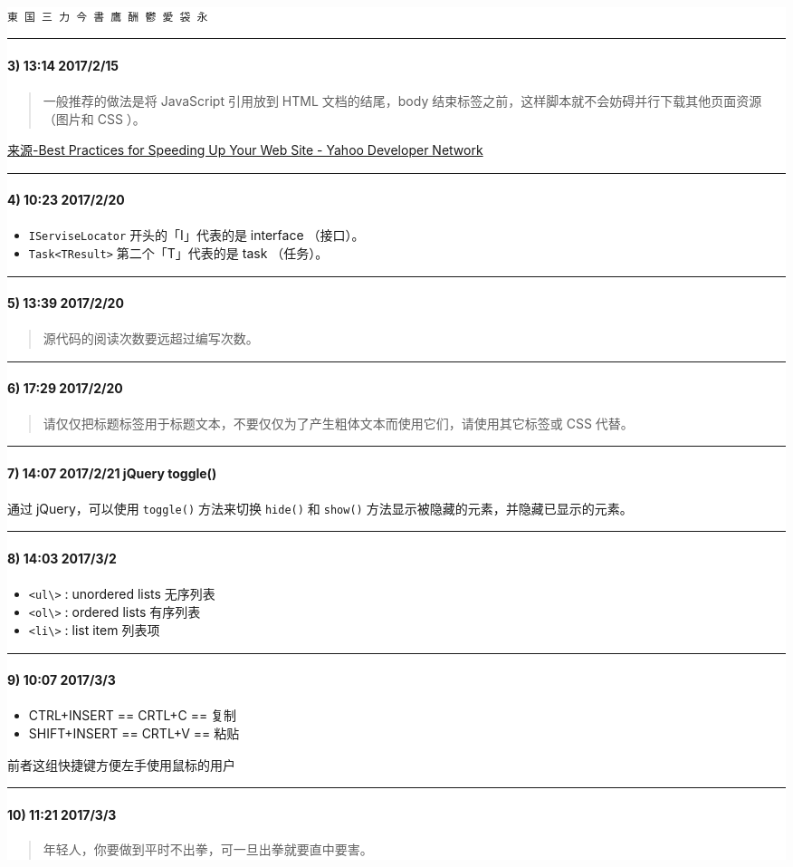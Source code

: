     東 国 三 力 今 書 鷹 酬 鬱 愛 袋 永

---

####  3)        13:14 2017/2/15

>一般推荐的做法是将 JavaScript 引用放到 HTML 文档的结尾，body 结束标签之前，这样脚本就不会妨碍并行下载其他页面资源（图片和 CSS ）。

[来源-Best Practices for Speeding Up Your Web Site - Yahoo Developer Network](http://developer.yahoo.com/performance/rules.html#js_bottom.)

---

####  4)        10:23 2017/2/20

*   `IServiseLocator` 开头的「I」代表的是 interface （接口）。
*   `Task<TResult>` 第二个「T」代表的是 task （任务）。

---

####  5)        13:39 2017/2/20

>源代码的阅读次数要远超过编写次数。

---

####  6)        17:29 2017/2/20

>请仅仅把标题标签用于标题文本，不要仅仅为了产生粗体文本而使用它们，请使用其它标签或 CSS 代替。

---

####  7)        14:07 2017/2/21 jQuery toggle()

通过 jQuery，可以使用 `toggle()` 方法来切换 `hide()` 和 `show()` 方法显示被隐藏的元素，并隐藏已显示的元素。

---

####  8)        14:03 2017/3/2

*   `<ul\>` : unordered lists  无序列表
*   `<ol\>` : ordered lists    有序列表
*   `<li\>` : list item        列表项

---

####  9)        10:07 2017/3/3

*   CTRL+INSERT == CRTL+C == 复制
*   SHIFT+INSERT == CRTL+V == 粘贴

前者这组快捷键方便左手使用鼠标的用户

---

####  10)       11:21 2017/3/3

>年轻人，你要做到平时不出拳，可一旦出拳就要直中要害。
